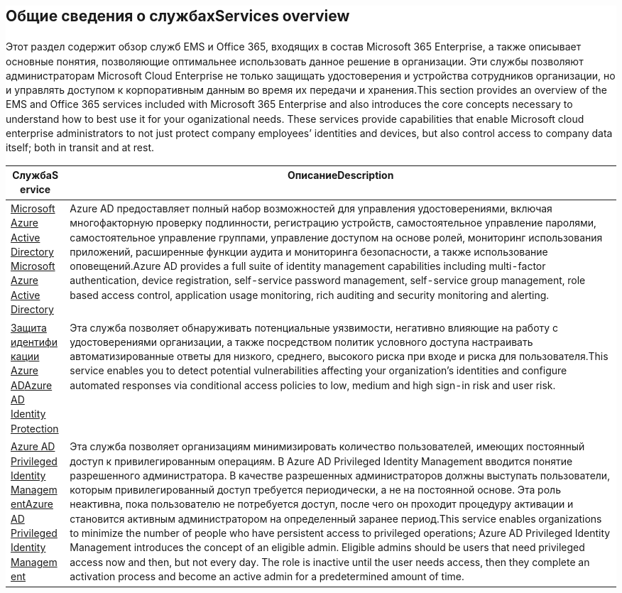 ## <a name="services-overview"></a><span data-ttu-id="ebf9b-135">Общие сведения о службах</span><span class="sxs-lookup"><span data-stu-id="ebf9b-135">Services overview</span></span>

<span data-ttu-id="ebf9b-p104">Этот раздел содержит обзор служб EMS и Office 365, входящих в состав Microsoft 365 Enterprise, а также описывает основные понятия, позволяющие оптимальнее использовать данное решение в организации. Эти службы позволяют администраторам Microsoft Cloud Enterprise не только защищать удостоверения и устройства сотрудников организации, но и управлять доступом к корпоративным данным во время их передачи и хранения.</span><span class="sxs-lookup"><span data-stu-id="ebf9b-p104">This section provides an overview of the EMS and Office 365 services included with Microsoft 365 Enterprise and also introduces the core concepts necessary to understand how to best use it for your oganizational needs. These services provide capabilities that enable Microsoft cloud enterprise administrators to not just protect company employees’ identities and devices, but also control access to company data itself; both in transit and at rest.</span></span>

|<span data-ttu-id="ebf9b-138">Служба</span><span class="sxs-lookup"><span data-stu-id="ebf9b-138">Service</span></span>|<span data-ttu-id="ebf9b-139">Описание</span><span class="sxs-lookup"><span data-stu-id="ebf9b-139">Description</span></span>|
|-------|-----------|
|[<span data-ttu-id="ebf9b-140">Microsoft Azure Active Directory</span><span class="sxs-lookup"><span data-stu-id="ebf9b-140">Microsoft Azure Active Directory</span></span>](https://docs.microsoft.com/azure/active-directory/active-directory-whatis)|<span data-ttu-id="ebf9b-141">Azure AD предоставляет полный набор возможностей для управления удостоверениями, включая многофакторную проверку подлинности, регистрацию устройств, самостоятельное управление паролями, самостоятельное управление группами, управление доступом на основе ролей, мониторинг использования приложений, расширенные функции аудита и мониторинга безопасности, а также использование оповещений.</span><span class="sxs-lookup"><span data-stu-id="ebf9b-141">Azure AD provides a full suite of identity management capabilities including multi-factor authentication, device registration, self-service password management, self-service group management, role based access control, application usage monitoring, rich auditing and security monitoring and alerting.</span></span>|
|[<span data-ttu-id="ebf9b-142">Защита идентификации Azure AD</span><span class="sxs-lookup"><span data-stu-id="ebf9b-142">Azure AD Identity Protection</span></span>](https://docs.microsoft.com/azure/active-directory/active-directory-identityprotection)|<span data-ttu-id="ebf9b-143">Эта служба позволяет обнаруживать потенциальные уязвимости, негативно влияющие на работу с удостоверениями организации, а также посредством политик условного доступа настраивать автоматизированные ответы для низкого, среднего, высокого риска при входе и риска для пользователя.</span><span class="sxs-lookup"><span data-stu-id="ebf9b-143">This service enables you to detect potential vulnerabilities affecting your organization’s identities and configure automated responses via conditional access policies to low, medium and high sign-in risk and user risk.</span></span>|
|[<span data-ttu-id="ebf9b-144">Azure AD Privileged Identity Management</span><span class="sxs-lookup"><span data-stu-id="ebf9b-144">Azure AD Privileged Identity Management</span></span>](https://docs.microsoft.com/azure/active-directory/active-directory-privileged-identity-management-configure)|<span data-ttu-id="ebf9b-p105">Эта служба позволяет организациям минимизировать количество пользователей, имеющих постоянный доступ к привилегированным операциям. В Azure AD Privileged Identity Management вводится понятие разрешенного администратора. В качестве разрешенных администраторов должны выступать пользователи, которым привилегированный доступ требуется периодически, а не на постоянной основе. Эта роль неактивна, пока пользователю не потребуется доступ, после чего он проходит процедуру активации и становится активным администратором на определенный заранее период.</span><span class="sxs-lookup"><span data-stu-id="ebf9b-p105">This service enables organizations to minimize the number of people who have persistent access to privileged operations; Azure AD Privileged Identity Management introduces the concept of an eligible admin. Eligible admins should be users that need privileged access now and then, but not every day. The role is inactive until the user needs access, then they complete an activation process and become an active admin for a predetermined amount of time.</span></span>|